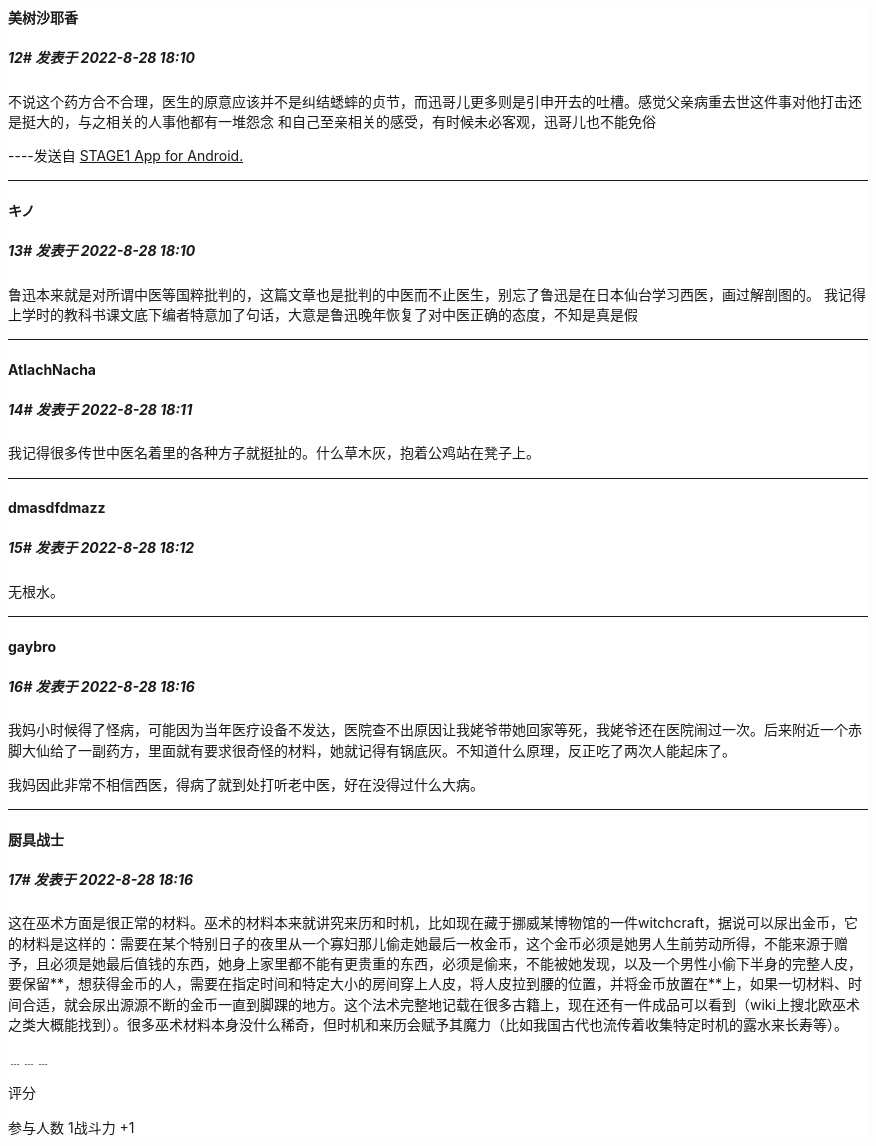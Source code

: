 ####  美树沙耶香  
##### 12#       发表于 2022-8-28 18:10

不说这个药方合不合理，医生的原意应该并不是纠结蟋蟀的贞节，而迅哥儿更多则是引申开去的吐槽。感觉父亲病重去世这件事对他打击还是挺大的，与之相关的人事他都有一堆怨念
和自己至亲相关的感受，有时候未必客观，迅哥儿也不能免俗

----发送自 [STAGE1 App for Android.](http://stage1.5j4m.com/?1.37)

*****

####  キノ  
##### 13#       发表于 2022-8-28 18:10

鲁迅本来就是对所谓中医等国粹批判的，这篇文章也是批判的中医而不止医生，别忘了鲁迅是在日本仙台学习西医，画过解剖图的。
我记得上学时的教科书课文底下编者特意加了句话，大意是鲁迅晚年恢复了对中医正确的态度，不知是真是假

*****

####  AtlachNacha  
##### 14#       发表于 2022-8-28 18:11

我记得很多传世中医名着里的各种方子就挺扯的。什么草木灰，抱着公鸡站在凳子上。

*****

####  dmasdfdmazz  
##### 15#       发表于 2022-8-28 18:12

无根水。

*****

####  gaybro  
##### 16#       发表于 2022-8-28 18:16

我妈小时候得了怪病，可能因为当年医疗设备不发达，医院查不出原因让我姥爷带她回家等死，我姥爷还在医院闹过一次。后来附近一个赤脚大仙给了一副药方，里面就有要求很奇怪的材料，她就记得有锅底灰。不知道什么原理，反正吃了两次人能起床了。

我妈因此非常不相信西医，得病了就到处打听老中医，好在没得过什么大病。

*****

####  厨具战士  
##### 17#       发表于 2022-8-28 18:16

这在巫术方面是很正常的材料。巫术的材料本来就讲究来历和时机，比如现在藏于挪威某博物馆的一件witchcraft，据说可以尿出金币，它的材料是这样的：需要在某个特别日子的夜里从一个寡妇那儿偷走她最后一枚金币，这个金币必须是她男人生前劳动所得，不能来源于赠予，且必须是她最后值钱的东西，她身上家里都不能有更贵重的东西，必须是偷来，不能被她发现，以及一个男性小偷下半身的完整人皮，要保留**，想获得金币的人，需要在指定时间和特定大小的房间穿上人皮，将人皮拉到腰的位置，并将金币放置在**上，如果一切材料、时间合适，就会尿出源源不断的金币一直到脚踝的地方。这个法术完整地记载在很多古籍上，现在还有一件成品可以看到（wiki上搜北欧巫术之类大概能找到）。很多巫术材料本身没什么稀奇，但时机和来历会赋予其魔力（比如我国古代也流传着收集特定时机的露水来长寿等）。

﹍﹍﹍

评分

 参与人数 1战斗力 +1
